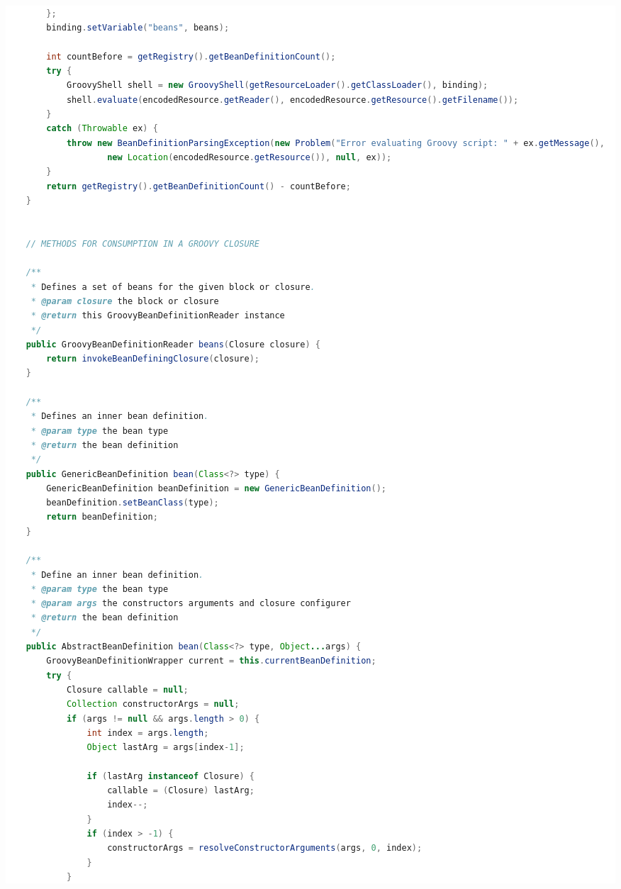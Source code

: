 ```java
		};
		binding.setVariable("beans", beans);

		int countBefore = getRegistry().getBeanDefinitionCount();
		try {
			GroovyShell shell = new GroovyShell(getResourceLoader().getClassLoader(), binding);
			shell.evaluate(encodedResource.getReader(), encodedResource.getResource().getFilename());
		}
		catch (Throwable ex) {
			throw new BeanDefinitionParsingException(new Problem("Error evaluating Groovy script: " + ex.getMessage(),
					new Location(encodedResource.getResource()), null, ex));
		}
		return getRegistry().getBeanDefinitionCount() - countBefore;
	}


	// METHODS FOR CONSUMPTION IN A GROOVY CLOSURE

	/**
	 * Defines a set of beans for the given block or closure.
	 * @param closure the block or closure
	 * @return this GroovyBeanDefinitionReader instance
	 */
	public GroovyBeanDefinitionReader beans(Closure closure) {
		return invokeBeanDefiningClosure(closure);
	}

	/**
	 * Defines an inner bean definition.
	 * @param type the bean type
	 * @return the bean definition
	 */
	public GenericBeanDefinition bean(Class<?> type) {
		GenericBeanDefinition beanDefinition = new GenericBeanDefinition();
		beanDefinition.setBeanClass(type);
		return beanDefinition;
	}

	/**
	 * Define an inner bean definition.
	 * @param type the bean type
	 * @param args the constructors arguments and closure configurer
	 * @return the bean definition
	 */
	public AbstractBeanDefinition bean(Class<?> type, Object...args) {
		GroovyBeanDefinitionWrapper current = this.currentBeanDefinition;
		try {
			Closure callable = null;
			Collection constructorArgs = null;
			if (args != null && args.length > 0) {
				int index = args.length;
				Object lastArg = args[index-1];

				if (lastArg instanceof Closure) {
					callable = (Closure) lastArg;
					index--;
				}
				if (index > -1) {
					constructorArgs = resolveConstructorArguments(args, 0, index);
				}
			}
```